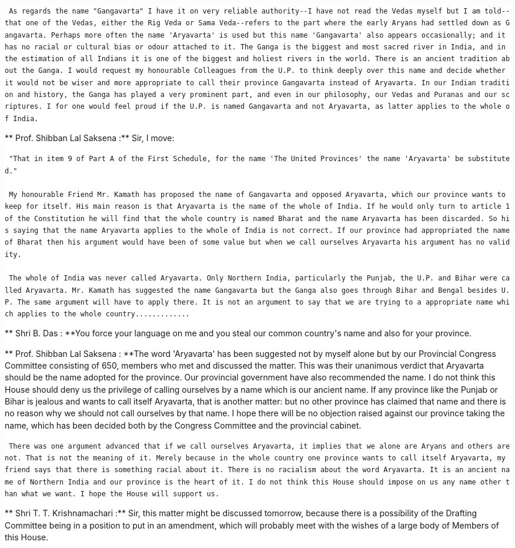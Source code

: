      As regards the name "Gangavarta" I have it on very reliable authority--I have not read the Vedas myself but I am told--that one of the Vedas, either the Rig Veda or Sama Veda--refers to the part where the early Aryans had settled down as Gangavarta. Perhaps more often the name 'Aryavarta' is used but this name 'Gangavarta' also appears occasionally; and it has no racial or cultural bias or odour attached to it. The Ganga is the biggest and most sacred river in India, and in the estimation of all Indians it is one of the biggest and holiest rivers in the world. There is an ancient tradition about the Ganga. I would request my honourable Colleagues from the U.P. to think deeply over this name and decide whether it would not be wiser and more appropriate to call their province Gangavarta instead of Aryavarta. In our Indian tradition and history, the Ganga has played a very prominent part, and even in our philosophy, our Vedas and Puranas and our scriptures. I for one would feel proud if the U.P. is named Gangavarta and not Aryavarta, as latter applies to the whole of India.

**     Prof. Shibban Lal Saksena  :** Sir, I move:

     "That in item 9 of Part A of the First Schedule, for the name 'The United Provinces' the name 'Aryavarta' be substituted."

     My honourable Friend Mr. Kamath has proposed the name of Gangavarta and opposed Aryavarta, which our province wants to keep for itself. His main reason is that Aryavarta is the name of the whole of India. If he would only turn to article 1 of the Constitution he will find that the whole country is named Bharat and the name Aryavarta has been discarded. So his saying that the name Aryavarta applies to the whole of India is not correct. If our province had appropriated the name of Bharat then his argument would have been of some value but when we call ourselves Aryavarta his argument has no validity.

     The whole of India was never called Aryavarta. Only Northern India, particularly the Punjab, the U.P. and Bihar were called Aryavarta. Mr. Kamath has suggested the name Gangavarta but the Ganga also goes through Bihar and Bengal besides U.P. The same argument will have to apply there. It is not an argument to say that we are trying to a appropriate name which applies to the whole country.............

**     Shri B. Das : **You force your language on me and you steal our common country's name and also for your province.

**     Prof. Shibban Lal Saksena : **The word  'Aryavarta' has been suggested not by myself alone but by our Provincial Congress Committee consisting of 650, members who met and discussed the matter. This was their unanimous verdict that Aryavarta should be the name adopted for the province. Our provincial government have also recommended the name. I do not think this House should deny us the privilege of calling ourselves by a name which is our ancient name. If any province like the Punjab or Bihar is jealous and wants to call itself Aryavarta, that is another matter: but no other province has claimed that name and there is no reason why we should not call ourselves by that name. I hope there will be no objection raised against our province taking the name, which has been decided both by the Congress Committee and the provincial cabinet.

     There was one argument advanced that if we call ourselves Aryavarta, it implies that we alone are Aryans and others are not. That is not the meaning of it. Merely because in the whole country one province wants to call itself Aryavarta, my friend says that there is something racial about it. There is no racialism about the word Aryavarta. It is an ancient name of Northern India and our province is the heart of it. I do not think this House should impose on us any name other than what we want. I hope the House will support us.

**     Shri T. T. Krishnamachari :** Sir, this matter might be discussed tomorrow, because there is a possibility of the Drafting Committee being in a position to put in an amendment, which will probably meet with the wishes of a large body of Members of this House.
